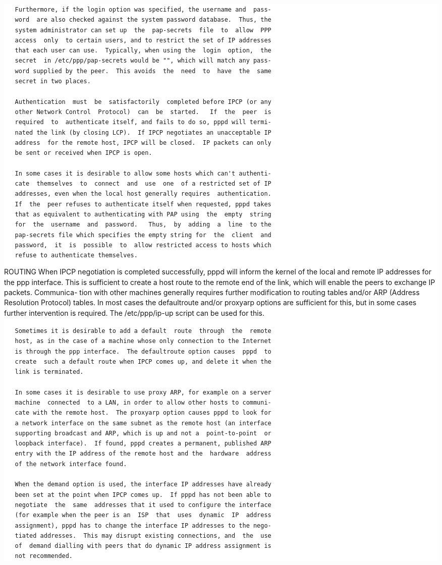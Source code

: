        Furthermore, if the login option was specified, the username and  pass-
       word  are also checked against the system password database.  Thus, the
       system administrator can set up  the  pap-secrets  file  to  allow  PPP
       access  only  to certain users, and to restrict the set of IP addresses
       that each user can use.  Typically, when using the  login  option,  the
       secret  in /etc/ppp/pap-secrets would be "", which will match any pass-
       word supplied by the peer.  This avoids  the  need  to  have  the  same
       secret in two places.

       Authentication  must  be  satisfactorily  completed before IPCP (or any
       other Network Control  Protocol)  can  be  started.   If  the  peer  is
       required  to  authenticate itself, and fails to do so, pppd will termi-
       nated the link (by closing LCP).  If IPCP negotiates an unacceptable IP
       address  for the remote host, IPCP will be closed.  IP packets can only
       be sent or received when IPCP is open.

       In some cases it is desirable to allow some hosts which can't authenti-
       cate  themselves  to  connect  and  use  one  of a restricted set of IP
       addresses, even when the local host generally requires  authentication.
       If  the  peer refuses to authenticate itself when requested, pppd takes
       that as equivalent to authenticating with PAP using  the  empty  string
       for  the  username  and  password.   Thus,  by  adding  a  line  to the
       pap-secrets file which specifies the empty string for  the  client  and
       password,  it  is  possible  to  allow restricted access to hosts which
       refuse to authenticate themselves.

ROUTING
       When IPCP negotiation is completed successfully, pppd will  inform  the
       kernel  of  the  local  and  remote IP addresses for the ppp interface.
       This is sufficient to create a host route to  the  remote  end  of  the
       link,  which  will enable the peers to exchange IP packets.  Communica-
       tion with other machines generally  requires  further  modification  to
       routing  tables  and/or  ARP  (Address Resolution Protocol) tables.  In
       most cases the defaultroute and/or proxyarp options are sufficient  for
       this,  but  in  some  cases  further  intervention  is  required.   The
       /etc/ppp/ip-up script can be used for this.

       Sometimes it is desirable to add a default  route  through  the  remote
       host, as in the case of a machine whose only connection to the Internet
       is through the ppp interface.  The defaultroute option causes  pppd  to
       create  such a default route when IPCP comes up, and delete it when the
       link is terminated.

       In some cases it is desirable to use proxy ARP, for example on a server
       machine  connected  to a LAN, in order to allow other hosts to communi-
       cate with the remote host.  The proxyarp option causes pppd to look for
       a network interface on the same subnet as the remote host (an interface
       supporting broadcast and ARP, which is up and not a  point-to-point  or
       loopback interface).  If found, pppd creates a permanent, published ARP
       entry with the IP address of the remote host and the  hardware  address
       of the network interface found.

       When the demand option is used, the interface IP addresses have already
       been set at the point when IPCP comes up.  If pppd has not been able to
       negotiate  the  same  addresses that it used to configure the interface
       (for example when the peer is an  ISP  that  uses  dynamic  IP  address
       assignment), pppd has to change the interface IP addresses to the nego-
       tiated addresses.  This may disrupt existing connections, and  the  use
       of  demand dialling with peers that do dynamic IP address assignment is
       not recommended.

